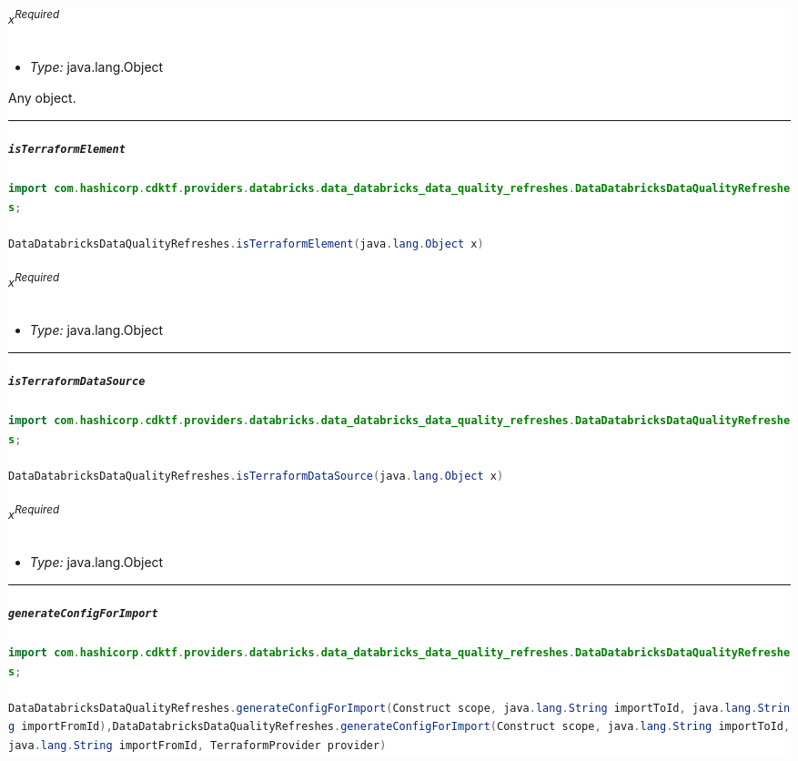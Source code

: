 ###### `x`<sup>Required</sup> <a name="x" id="@cdktf/provider-databricks.dataDatabricksDataQualityRefreshes.DataDatabricksDataQualityRefreshes.isConstruct.parameter.x"></a>

- *Type:* java.lang.Object

Any object.

---

##### `isTerraformElement` <a name="isTerraformElement" id="@cdktf/provider-databricks.dataDatabricksDataQualityRefreshes.DataDatabricksDataQualityRefreshes.isTerraformElement"></a>

```java
import com.hashicorp.cdktf.providers.databricks.data_databricks_data_quality_refreshes.DataDatabricksDataQualityRefreshes;

DataDatabricksDataQualityRefreshes.isTerraformElement(java.lang.Object x)
```

###### `x`<sup>Required</sup> <a name="x" id="@cdktf/provider-databricks.dataDatabricksDataQualityRefreshes.DataDatabricksDataQualityRefreshes.isTerraformElement.parameter.x"></a>

- *Type:* java.lang.Object

---

##### `isTerraformDataSource` <a name="isTerraformDataSource" id="@cdktf/provider-databricks.dataDatabricksDataQualityRefreshes.DataDatabricksDataQualityRefreshes.isTerraformDataSource"></a>

```java
import com.hashicorp.cdktf.providers.databricks.data_databricks_data_quality_refreshes.DataDatabricksDataQualityRefreshes;

DataDatabricksDataQualityRefreshes.isTerraformDataSource(java.lang.Object x)
```

###### `x`<sup>Required</sup> <a name="x" id="@cdktf/provider-databricks.dataDatabricksDataQualityRefreshes.DataDatabricksDataQualityRefreshes.isTerraformDataSource.parameter.x"></a>

- *Type:* java.lang.Object

---

##### `generateConfigForImport` <a name="generateConfigForImport" id="@cdktf/provider-databricks.dataDatabricksDataQualityRefreshes.DataDatabricksDataQualityRefreshes.generateConfigForImport"></a>

```java
import com.hashicorp.cdktf.providers.databricks.data_databricks_data_quality_refreshes.DataDatabricksDataQualityRefreshes;

DataDatabricksDataQualityRefreshes.generateConfigForImport(Construct scope, java.lang.String importToId, java.lang.String importFromId),DataDatabricksDataQualityRefreshes.generateConfigForImport(Construct scope, java.lang.String importToId, java.lang.String importFromId, TerraformProvider provider)
```
